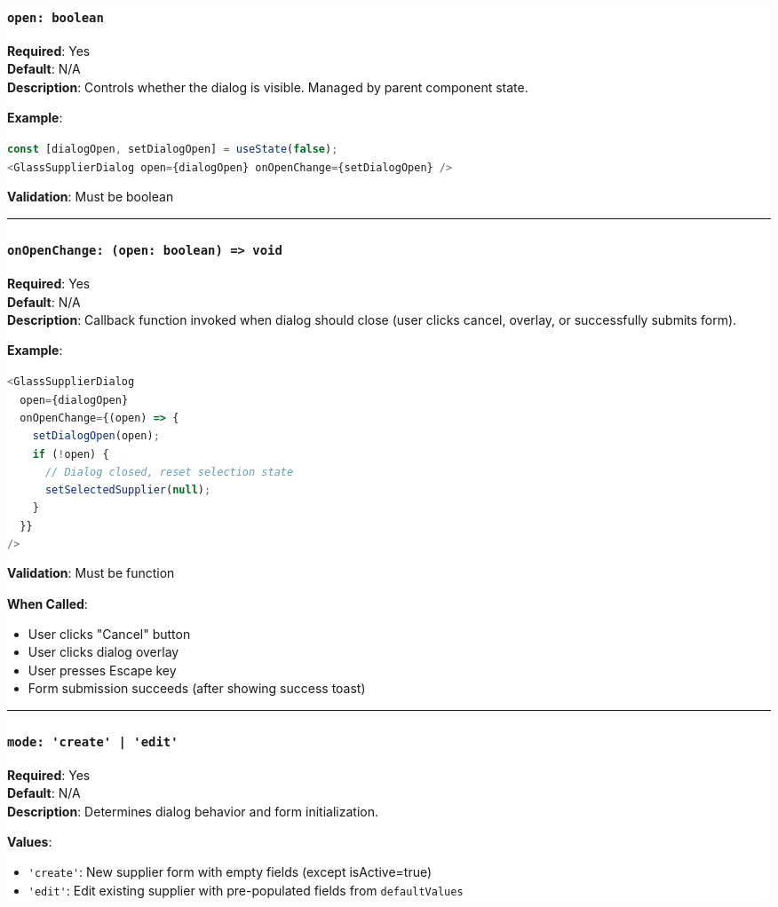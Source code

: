 ### `open: boolean`

**Required**: Yes  
**Default**: N/A  
**Description**: Controls whether the dialog is visible. Managed by parent component state.

**Example**:
```typescript
const [dialogOpen, setDialogOpen] = useState(false);
<GlassSupplierDialog open={dialogOpen} onOpenChange={setDialogOpen} />
```

**Validation**: Must be boolean

---

### `onOpenChange: (open: boolean) => void`

**Required**: Yes  
**Default**: N/A  
**Description**: Callback function invoked when dialog should close (user clicks cancel, overlay, or successfully submits form).

**Example**:
```typescript
<GlassSupplierDialog 
  open={dialogOpen} 
  onOpenChange={(open) => {
    setDialogOpen(open);
    if (!open) {
      // Dialog closed, reset selection state
      setSelectedSupplier(null);
    }
  }} 
/>
```

**Validation**: Must be function

**When Called**:
- User clicks "Cancel" button
- User clicks dialog overlay
- User presses Escape key
- Form submission succeeds (after showing success toast)

---

### `mode: 'create' | 'edit'`

**Required**: Yes  
**Default**: N/A  
**Description**: Determines dialog behavior and form initialization.

**Values**:
- `'create'`: New supplier form with empty fields (except isActive=true)
- `'edit'`: Edit existing supplier with pre-populated fields from `defaultValues`
